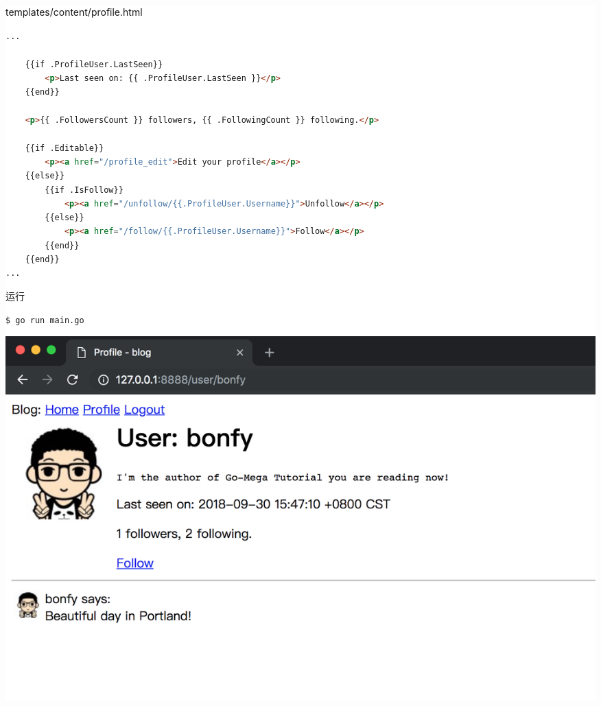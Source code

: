 ```go
```

templates/content/profile.html
```html
...

	{{if .ProfileUser.LastSeen}}
		<p>Last seen on: {{ .ProfileUser.LastSeen }}</p>
	{{end}}

	<p>{{ .FollowersCount }} followers, {{ .FollowingCount }} following.</p>

	{{if .Editable}}
		<p><a href="/profile_edit">Edit your profile</a></p>
	{{else}}
		{{if .IsFollow}}
			<p><a href="/unfollow/{{.ProfileUser.Username}}">Unfollow</a></p>
		{{else}}
			<p><a href="/follow/{{.ProfileUser.Username}}">Follow</a></p>
		{{end}}
	{{end}}
...
```

运行

```cmd
$ go run main.go
```

![08-02](images/08-02.png)
